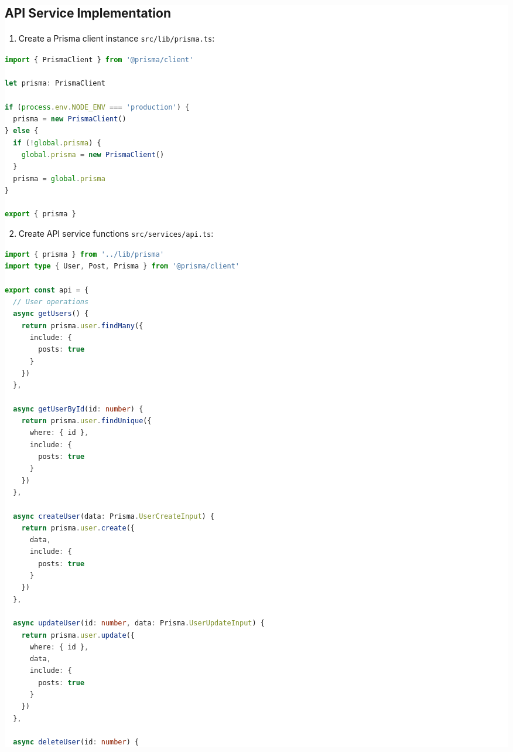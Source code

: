 ## API Service Implementation

1. Create a Prisma client instance `src/lib/prisma.ts`:
```typescript
import { PrismaClient } from '@prisma/client'

let prisma: PrismaClient

if (process.env.NODE_ENV === 'production') {
  prisma = new PrismaClient()
} else {
  if (!global.prisma) {
    global.prisma = new PrismaClient()
  }
  prisma = global.prisma
}

export { prisma }
```

2. Create API service functions `src/services/api.ts`:
```typescript
import { prisma } from '../lib/prisma'
import type { User, Post, Prisma } from '@prisma/client'

export const api = {
  // User operations
  async getUsers() {
    return prisma.user.findMany({
      include: {
        posts: true
      }
    })
  },

  async getUserById(id: number) {
    return prisma.user.findUnique({
      where: { id },
      include: {
        posts: true
      }
    })
  },

  async createUser(data: Prisma.UserCreateInput) {
    return prisma.user.create({
      data,
      include: {
        posts: true
      }
    })
  },

  async updateUser(id: number, data: Prisma.UserUpdateInput) {
    return prisma.user.update({
      where: { id },
      data,
      include: {
        posts: true
      }
    })
  },

  async deleteUser(id: number) {
```